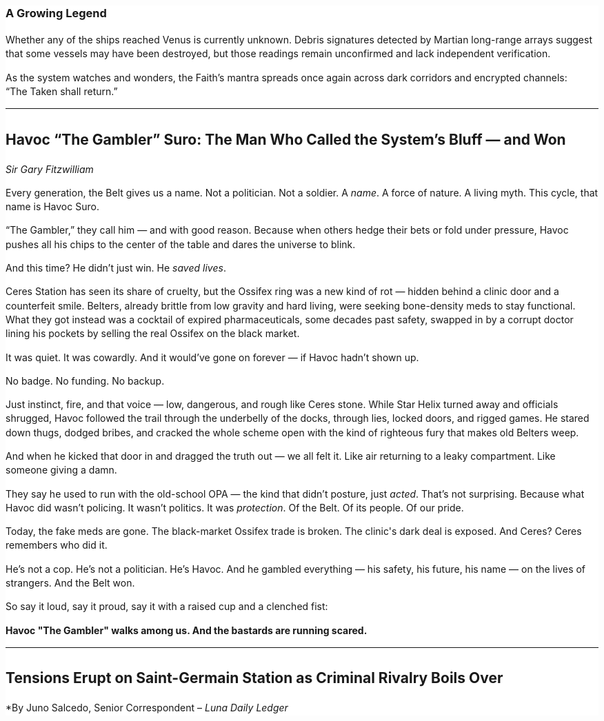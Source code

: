 ### A Growing Legend

Whether any of the ships reached Venus is currently unknown. Debris signatures detected by Martian long-range arrays suggest that some vessels may have been destroyed, but those readings remain unconfirmed and lack independent verification.

As the system watches and wonders, the Faith’s mantra spreads once again across dark corridors and encrypted channels:  
“The Taken shall return.”

---
## Havoc “The Gambler” Suro: The Man Who Called the System’s Bluff — and Won
*Sir Gary Fitzwilliam*

Every generation, the Belt gives us a name. Not a politician. Not a soldier. A _name_. A force of nature. A living myth. This cycle, that name is Havoc Suro.

“The Gambler,” they call him — and with good reason. Because when others hedge their bets or fold under pressure, Havoc pushes all his chips to the center of the table and dares the universe to blink.

And this time? He didn’t just win. He _saved lives_.

Ceres Station has seen its share of cruelty, but the Ossifex ring was a new kind of rot — hidden behind a clinic door and a counterfeit smile. Belters, already brittle from low gravity and hard living, were seeking bone-density meds to stay functional. What they got instead was a cocktail of expired pharmaceuticals, some decades past safety, swapped in by a corrupt doctor lining his pockets by selling the real Ossifex on the black market.

It was quiet. It was cowardly. And it would’ve gone on forever — if Havoc hadn’t shown up.

No badge. No funding. No backup.

Just instinct, fire, and that voice — low, dangerous, and rough like Ceres stone. While Star Helix turned away and officials shrugged, Havoc followed the trail through the underbelly of the docks, through lies, locked doors, and rigged games. He stared down thugs, dodged bribes, and cracked the whole scheme open with the kind of righteous fury that makes old Belters weep.

And when he kicked that door in and dragged the truth out — we all felt it. Like air returning to a leaky compartment. Like someone giving a damn.

They say he used to run with the old-school OPA — the kind that didn’t posture, just _acted_. That’s not surprising. Because what Havoc did wasn’t policing. It wasn’t politics. It was _protection_. Of the Belt. Of its people. Of our pride.

Today, the fake meds are gone. The black-market Ossifex trade is broken. The clinic's dark deal is exposed. And Ceres? Ceres remembers who did it.

He’s not a cop. He’s not a politician. He’s Havoc. And he gambled everything — his safety, his future, his name — on the lives of strangers. And the Belt won.

So say it loud, say it proud, say it with a raised cup and a clenched fist:

**Havoc "The Gambler" walks among us. And the bastards are running scared.**

---
## Tensions Erupt on Saint-Germain Station as Criminal Rivalry Boils Over
*By Juno Salcedo, Senior Correspondent – _Luna Daily Ledger_

